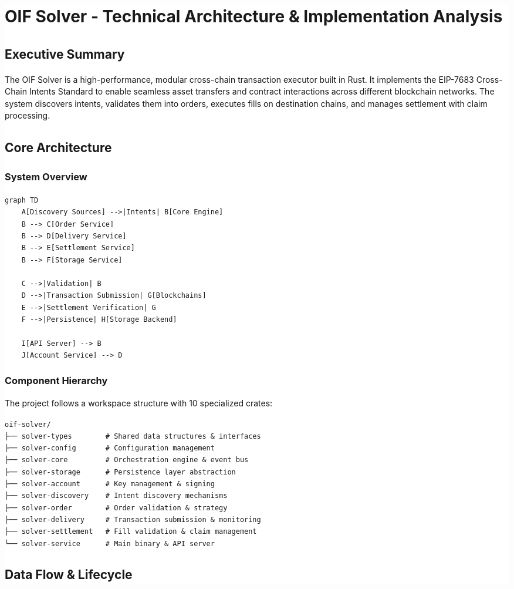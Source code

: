 # OIF Solver - Technical Architecture & Implementation Analysis

## Executive Summary

The OIF Solver is a high-performance, modular cross-chain transaction executor built in Rust. It implements the EIP-7683 Cross-Chain Intents Standard to enable seamless asset transfers and contract interactions across different blockchain networks. The system discovers intents, validates them into orders, executes fills on destination chains, and manages settlement with claim processing.

## Core Architecture

### System Overview

```mermaid
graph TD
    A[Discovery Sources] -->|Intents| B[Core Engine]
    B --> C[Order Service]
    B --> D[Delivery Service]
    B --> E[Settlement Service]
    B --> F[Storage Service]

    C -->|Validation| B
    D -->|Transaction Submission| G[Blockchains]
    E -->|Settlement Verification| G
    F -->|Persistence| H[Storage Backend]

    I[API Server] --> B
    J[Account Service] --> D
```

### Component Hierarchy

The project follows a workspace structure with 10 specialized crates:

```
oif-solver/
├── solver-types        # Shared data structures & interfaces
├── solver-config       # Configuration management
├── solver-core         # Orchestration engine & event bus
├── solver-storage      # Persistence layer abstraction
├── solver-account      # Key management & signing
├── solver-discovery    # Intent discovery mechanisms
├── solver-order        # Order validation & strategy
├── solver-delivery     # Transaction submission & monitoring
├── solver-settlement   # Fill validation & claim management
└── solver-service      # Main binary & API server
```

## Data Flow & Lifecycle
